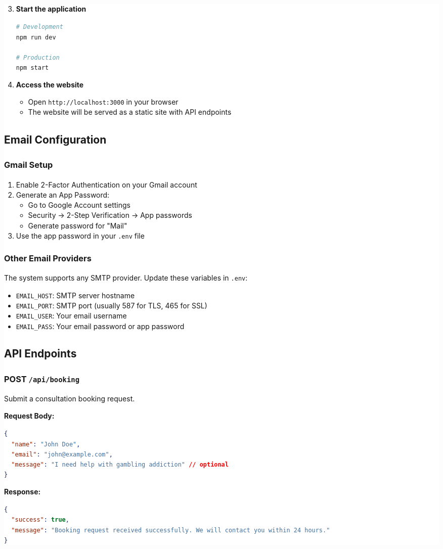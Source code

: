    ```env
   ```

3. **Start the application**
   ```bash
   # Development
   npm run dev
   
   # Production
   npm start
   ```

4. **Access the website**
   - Open `http://localhost:3000` in your browser
   - The website will be served as a static site with API endpoints

## Email Configuration

### Gmail Setup

1. Enable 2-Factor Authentication on your Gmail account
2. Generate an App Password:
   - Go to Google Account settings
   - Security → 2-Step Verification → App passwords
   - Generate password for "Mail"
3. Use the app password in your `.env` file

### Other Email Providers

The system supports any SMTP provider. Update these variables in `.env`:
- `EMAIL_HOST`: SMTP server hostname
- `EMAIL_PORT`: SMTP port (usually 587 for TLS, 465 for SSL)
- `EMAIL_USER`: Your email username
- `EMAIL_PASS`: Your email password or app password

## API Endpoints

### POST `/api/booking`
Submit a consultation booking request.

**Request Body:**
```json
{
  "name": "John Doe",
  "email": "john@example.com",
  "message": "I need help with gambling addiction" // optional
}
```

**Response:**
```json
{
  "success": true,
  "message": "Booking request received successfully. We will contact you within 24 hours."
}
```
